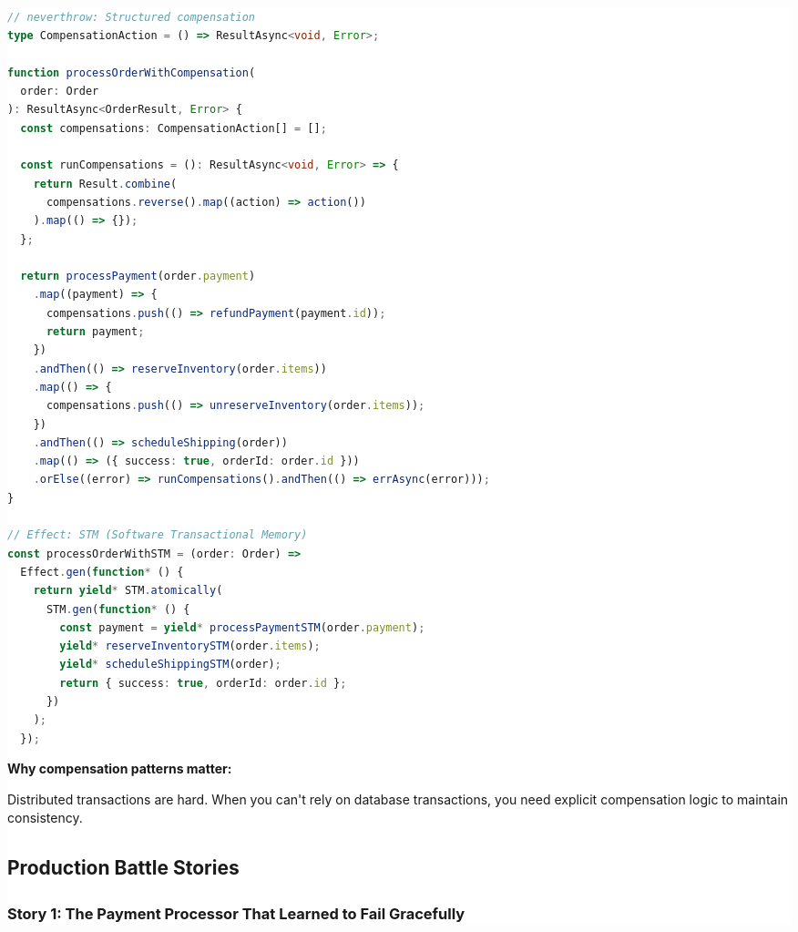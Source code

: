```typescript
// neverthrow: Structured compensation
type CompensationAction = () => ResultAsync<void, Error>;

function processOrderWithCompensation(
  order: Order
): ResultAsync<OrderResult, Error> {
  const compensations: CompensationAction[] = [];

  const runCompensations = (): ResultAsync<void, Error> => {
    return Result.combine(
      compensations.reverse().map((action) => action())
    ).map(() => {});
  };

  return processPayment(order.payment)
    .map((payment) => {
      compensations.push(() => refundPayment(payment.id));
      return payment;
    })
    .andThen(() => reserveInventory(order.items))
    .map(() => {
      compensations.push(() => unreserveInventory(order.items));
    })
    .andThen(() => scheduleShipping(order))
    .map(() => ({ success: true, orderId: order.id }))
    .orElse((error) => runCompensations().andThen(() => errAsync(error)));
}

// Effect: STM (Software Transactional Memory)
const processOrderWithSTM = (order: Order) =>
  Effect.gen(function* () {
    return yield* STM.atomically(
      STM.gen(function* () {
        const payment = yield* processPaymentSTM(order.payment);
        yield* reserveInventorySTM(order.items);
        yield* scheduleShippingSTM(order);
        return { success: true, orderId: order.id };
      })
    );
  });
```

**Why compensation patterns matter:**

Distributed transactions are hard. When you can't rely on database transactions, you need explicit compensation logic to maintain consistency.

## Production Battle Stories

### Story 1: The Payment Processor That Learned to Fail Gracefully
